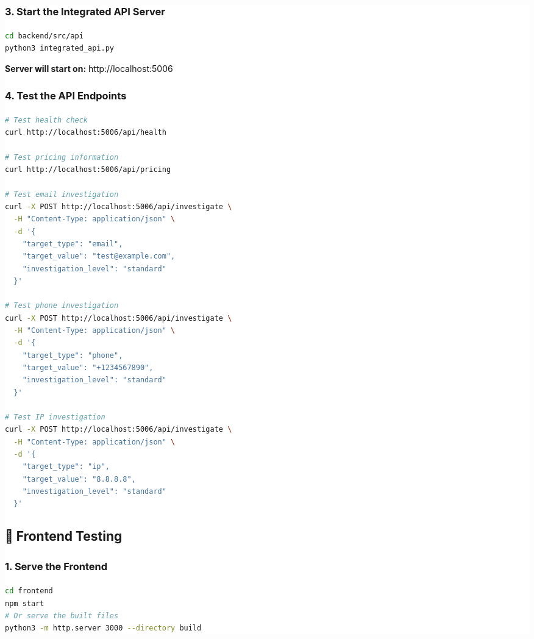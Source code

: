 ### 3. Start the Integrated API Server

```bash
cd backend/src/api
python3 integrated_api.py
```

**Server will start on:** http://localhost:5006

### 4. Test the API Endpoints

```bash
# Test health check
curl http://localhost:5006/api/health

# Test pricing information
curl http://localhost:5006/api/pricing

# Test email investigation
curl -X POST http://localhost:5006/api/investigate \
  -H "Content-Type: application/json" \
  -d '{
    "target_type": "email",
    "target_value": "test@example.com",
    "investigation_level": "standard"
  }'

# Test phone investigation
curl -X POST http://localhost:5006/api/investigate \
  -H "Content-Type: application/json" \
  -d '{
    "target_type": "phone",
    "target_value": "+1234567890",
    "investigation_level": "standard"
  }'

# Test IP investigation
curl -X POST http://localhost:5006/api/investigate \
  -H "Content-Type: application/json" \
  -d '{
    "target_type": "ip",
    "target_value": "8.8.8.8",
    "investigation_level": "standard"
  }'
```

## 🎨 Frontend Testing

### 1. Serve the Frontend

```bash
cd frontend
npm start
# Or serve the built files
python3 -m http.server 3000 --directory build
```
